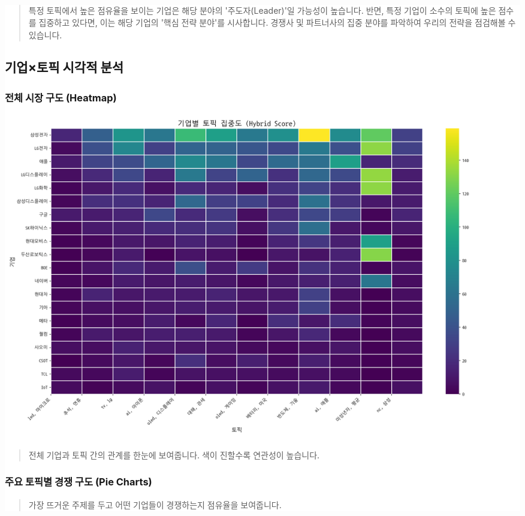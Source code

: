> 특정 토픽에서 높은 점유율을 보이는 기업은 해당 분야의 '주도자(Leader)'일 가능성이 높습니다. 반면, 특정 기업이 소수의 토픽에 높은 점수를 집중하고 있다면, 이는 해당 기업의 '핵심 전략 분야'를 시사합니다. 경쟁사 및 파트너사의 집중 분야를 파악하여 우리의 전략을 점검해볼 수 있습니다.


## 기업×토픽 시각적 분석

### 전체 시장 구도 (Heatmap)

![Heatmap](fig/matrix_heatmap.png)

> 전체 기업과 토픽 간의 관계를 한눈에 보여줍니다. 색이 진할수록 연관성이 높습니다.

### 주요 토픽별 경쟁 구도 (Pie Charts)

> 가장 뜨거운 주제를 두고 어떤 기업들이 경쟁하는지 점유율을 보여줍니다.
